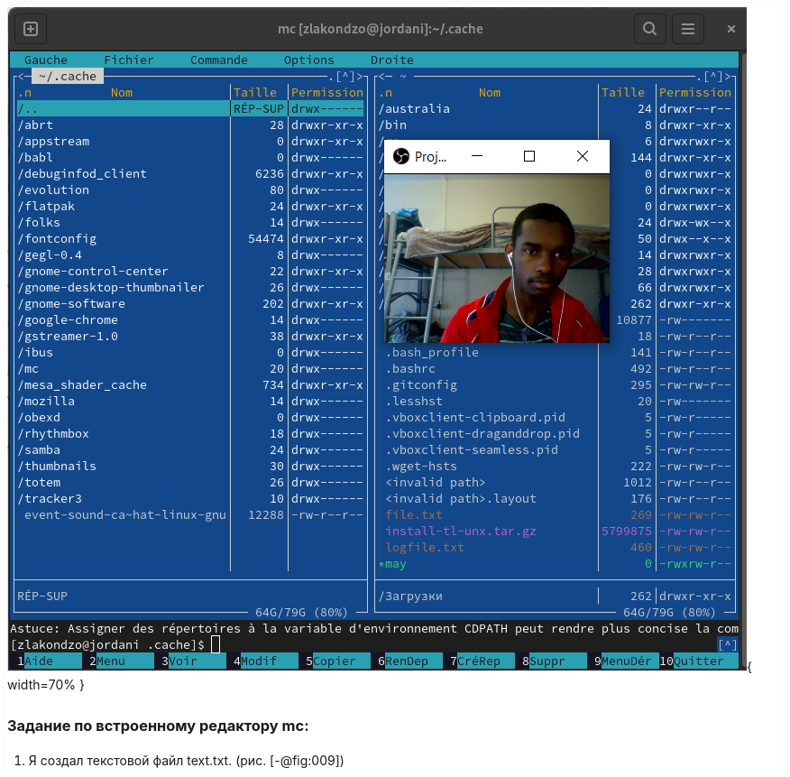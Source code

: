 ![Show Hidden Files](image/30.png){ width=70% }

### Задание по встроенному редактору mc:

1. Я создал текстовой файл text.txt. (рис. [-@fig:009])
